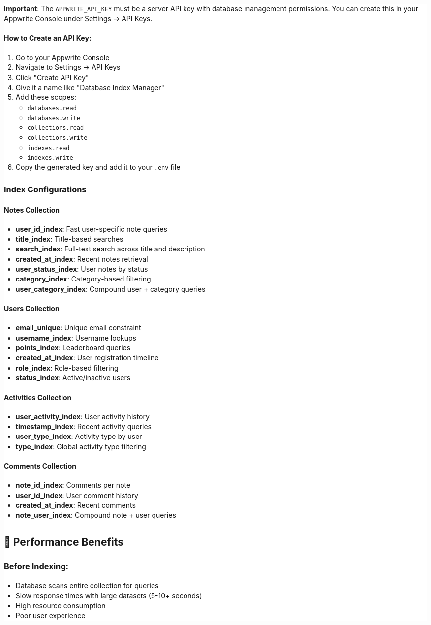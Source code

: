 **Important**: The `APPWRITE_API_KEY` must be a server API key with database management permissions. You can create this in your Appwrite Console under Settings → API Keys.

#### How to Create an API Key:
1. Go to your Appwrite Console
2. Navigate to Settings → API Keys
3. Click "Create API Key"
4. Give it a name like "Database Index Manager"
5. Add these scopes:
   - `databases.read`
   - `databases.write`
   - `collections.read`
   - `collections.write`
   - `indexes.read`
   - `indexes.write`
6. Copy the generated key and add it to your `.env` file

### Index Configurations

#### Notes Collection
- **user_id_index**: Fast user-specific note queries
- **title_index**: Title-based searches
- **search_index**: Full-text search across title and description
- **created_at_index**: Recent notes retrieval
- **user_status_index**: User notes by status
- **category_index**: Category-based filtering
- **user_category_index**: Compound user + category queries

#### Users Collection
- **email_unique**: Unique email constraint
- **username_index**: Username lookups
- **points_index**: Leaderboard queries
- **created_at_index**: User registration timeline
- **role_index**: Role-based filtering
- **status_index**: Active/inactive users

#### Activities Collection
- **user_activity_index**: User activity history
- **timestamp_index**: Recent activity queries
- **user_type_index**: Activity type by user
- **type_index**: Global activity type filtering

#### Comments Collection
- **note_id_index**: Comments per note
- **user_id_index**: User comment history
- **created_at_index**: Recent comments
- **note_user_index**: Compound note + user queries

## 🎯 Performance Benefits

### Before Indexing:
- Database scans entire collection for queries
- Slow response times with large datasets (5-10+ seconds)
- High resource consumption
- Poor user experience
